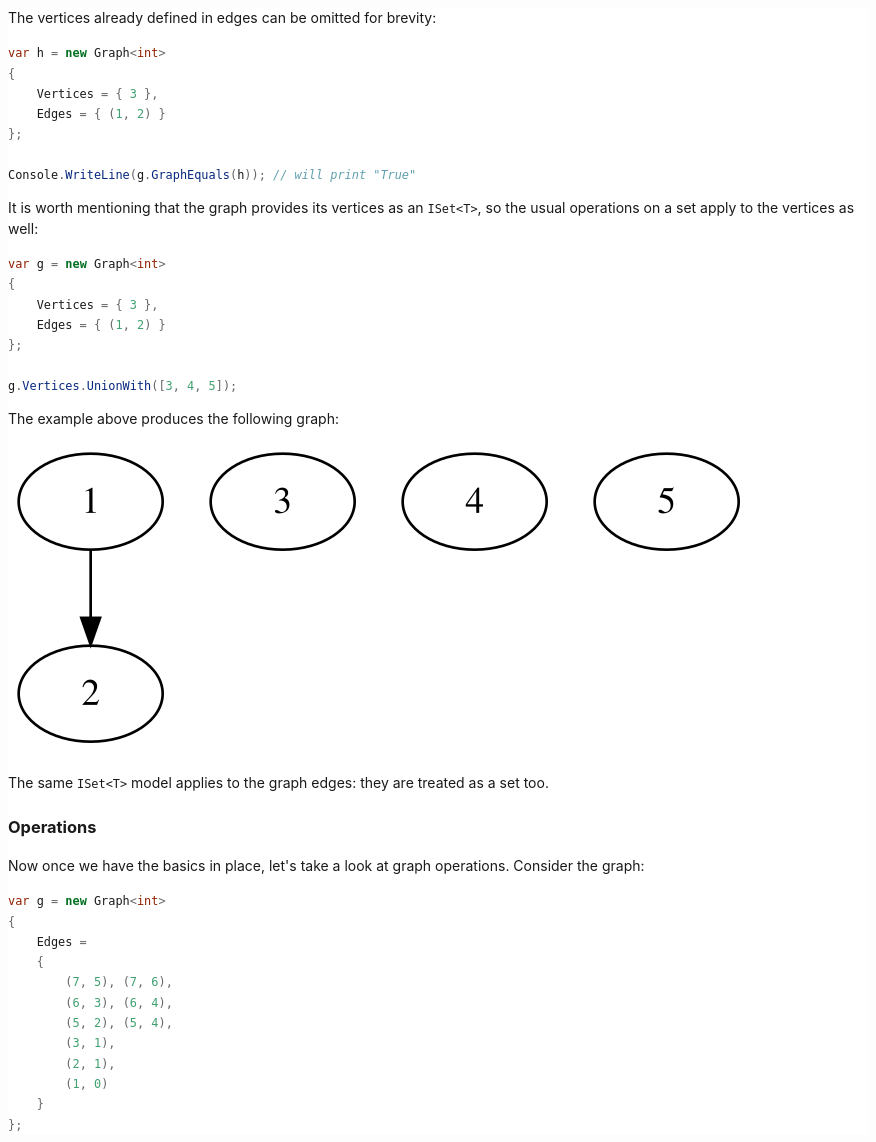 The vertices already defined in edges can be omitted for brevity:

``` C#
var h = new Graph<int>
{
    Vertices = { 3 },
    Edges = { (1, 2) }
};

Console.WriteLine(g.GraphEquals(h)); // will print "True"
```

It is worth mentioning that the graph provides its vertices as an `ISet<T>`, so the usual operations on a set apply to the vertices as well:

``` C#
var g = new Graph<int>
{
    Vertices = { 3 },
    Edges = { (1, 2) }
};

g.Vertices.UnionWith([3, 4, 5]);
```

The example above produces the following graph:

![Simple graph with five vertices and one edge](../../../../../Documentation/Assets/Math/Graphs/simple-graph-5-1.svg?raw=true)

The same `ISet<T>` model applies to the graph edges: they are treated as a set too.

### Operations

Now once we have the basics in place, let's take a look at graph operations.
Consider the graph:

``` C#
var g = new Graph<int>
{
    Edges =
    {
        (7, 5), (7, 6),
        (6, 3), (6, 4),
        (5, 2), (5, 4),
        (3, 1),
        (2, 1),
        (1, 0)
    }
};
```

